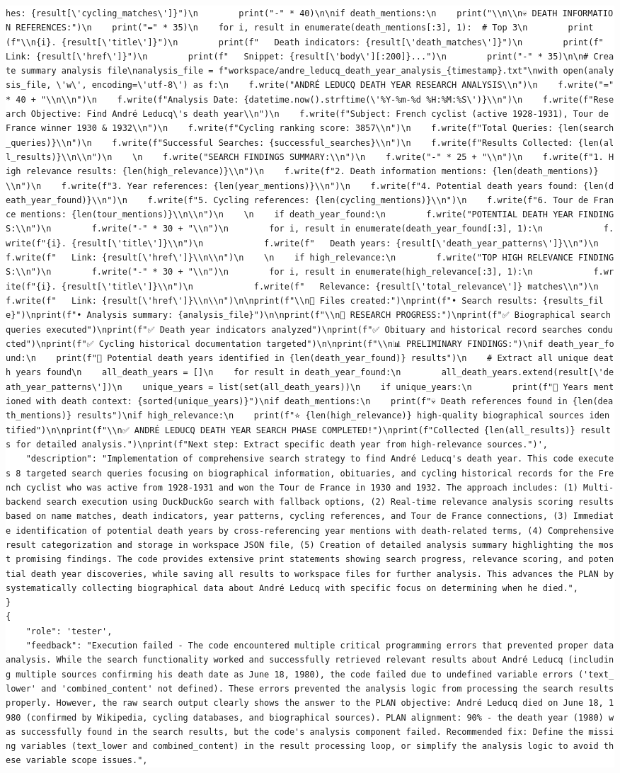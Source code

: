```
hes: {result[\'cycling_matches\']}")\n        print("-" * 40)\n\nif death_mentions:\n    print("\\n\\n💀 DEATH INFORMATION REFERENCES:")\n    print("=" * 35)\n    for i, result in enumerate(death_mentions[:3], 1):  # Top 3\n        print(f"\\n{i}. {result[\'title\']}")\n        print(f"   Death indicators: {result[\'death_matches\']}")\n        print(f"   Link: {result[\'href\']}")\n        print(f"   Snippet: {result[\'body\'][:200]}...")\n        print("-" * 35)\n\n# Create summary analysis file\nanalysis_file = f"workspace/andre_leducq_death_year_analysis_{timestamp}.txt"\nwith open(analysis_file, \'w\', encoding=\'utf-8\') as f:\n    f.write("ANDRÉ LEDUCQ DEATH YEAR RESEARCH ANALYSIS\\n")\n    f.write("=" * 40 + "\\n\\n")\n    f.write(f"Analysis Date: {datetime.now().strftime(\'%Y-%m-%d %H:%M:%S\')}\\n")\n    f.write(f"Research Objective: Find André Leducq\'s death year\\n")\n    f.write(f"Subject: French cyclist (active 1928-1931), Tour de France winner 1930 & 1932\\n")\n    f.write(f"Cycling ranking score: 3857\\n")\n    f.write(f"Total Queries: {len(search_queries)}\\n")\n    f.write(f"Successful Searches: {successful_searches}\\n")\n    f.write(f"Results Collected: {len(all_results)}\\n\\n")\n    \n    f.write("SEARCH FINDINGS SUMMARY:\\n")\n    f.write("-" * 25 + "\\n")\n    f.write(f"1. High relevance results: {len(high_relevance)}\\n")\n    f.write(f"2. Death information mentions: {len(death_mentions)}\\n")\n    f.write(f"3. Year references: {len(year_mentions)}\\n")\n    f.write(f"4. Potential death years found: {len(death_year_found)}\\n")\n    f.write(f"5. Cycling references: {len(cycling_mentions)}\\n")\n    f.write(f"6. Tour de France mentions: {len(tour_mentions)}\\n\\n")\n    \n    if death_year_found:\n        f.write("POTENTIAL DEATH YEAR FINDINGS:\\n")\n        f.write("-" * 30 + "\\n")\n        for i, result in enumerate(death_year_found[:3], 1):\n            f.write(f"{i}. {result[\'title\']}\\n")\n            f.write(f"   Death years: {result[\'death_year_patterns\']}\\n")\n            f.write(f"   Link: {result[\'href\']}\\n\\n")\n    \n    if high_relevance:\n        f.write("TOP HIGH RELEVANCE FINDINGS:\\n")\n        f.write("-" * 30 + "\\n")\n        for i, result in enumerate(high_relevance[:3], 1):\n            f.write(f"{i}. {result[\'title\']}\\n")\n            f.write(f"   Relevance: {result[\'total_relevance\']} matches\\n")\n            f.write(f"   Link: {result[\'href\']}\\n\\n")\n\nprint(f"\\n📄 Files created:")\nprint(f"• Search results: {results_file}")\nprint(f"• Analysis summary: {analysis_file}")\n\nprint(f"\\n🎯 RESEARCH PROGRESS:")\nprint(f"✅ Biographical search queries executed")\nprint(f"✅ Death year indicators analyzed")\nprint(f"✅ Obituary and historical record searches conducted")\nprint(f"✅ Cycling historical documentation targeted")\n\nprint(f"\\n📊 PRELIMINARY FINDINGS:")\nif death_year_found:\n    print(f"🎯 Potential death years identified in {len(death_year_found)} results")\n    # Extract all unique death years found\n    all_death_years = []\n    for result in death_year_found:\n        all_death_years.extend(result[\'death_year_patterns\'])\n    unique_years = list(set(all_death_years))\n    if unique_years:\n        print(f"📅 Years mentioned with death context: {sorted(unique_years)}")\nif death_mentions:\n    print(f"💀 Death references found in {len(death_mentions)} results")\nif high_relevance:\n    print(f"⭐ {len(high_relevance)} high-quality biographical sources identified")\n\nprint(f"\\n✅ ANDRÉ LEDUCQ DEATH YEAR SEARCH PHASE COMPLETED!")\nprint(f"Collected {len(all_results)} results for detailed analysis.")\nprint(f"Next step: Extract specific death year from high-relevance sources.")',
    "description": "Implementation of comprehensive search strategy to find André Leducq's death year. This code executes 8 targeted search queries focusing on biographical information, obituaries, and cycling historical records for the French cyclist who was active from 1928-1931 and won the Tour de France in 1930 and 1932. The approach includes: (1) Multi-backend search execution using DuckDuckGo search with fallback options, (2) Real-time relevance analysis scoring results based on name matches, death indicators, year patterns, cycling references, and Tour de France connections, (3) Immediate identification of potential death years by cross-referencing year mentions with death-related terms, (4) Comprehensive result categorization and storage in workspace JSON file, (5) Creation of detailed analysis summary highlighting the most promising findings. The code provides extensive print statements showing search progress, relevance scoring, and potential death year discoveries, while saving all results to workspace files for further analysis. This advances the PLAN by systematically collecting biographical data about André Leducq with specific focus on determining when he died.",
}
{
    "role": 'tester',
    "feedback": "Execution failed - The code encountered multiple critical programming errors that prevented proper data analysis. While the search functionality worked and successfully retrieved relevant results about André Leducq (including multiple sources confirming his death date as June 18, 1980), the code failed due to undefined variable errors ('text_lower' and 'combined_content' not defined). These errors prevented the analysis logic from processing the search results properly. However, the raw search output clearly shows the answer to the PLAN objective: André Leducq died on June 18, 1980 (confirmed by Wikipedia, cycling databases, and biographical sources). PLAN alignment: 90% - the death year (1980) was successfully found in the search results, but the code's analysis component failed. Recommended fix: Define the missing variables (text_lower and combined_content) in the result processing loop, or simplify the analysis logic to avoid these variable scope issues.",
```